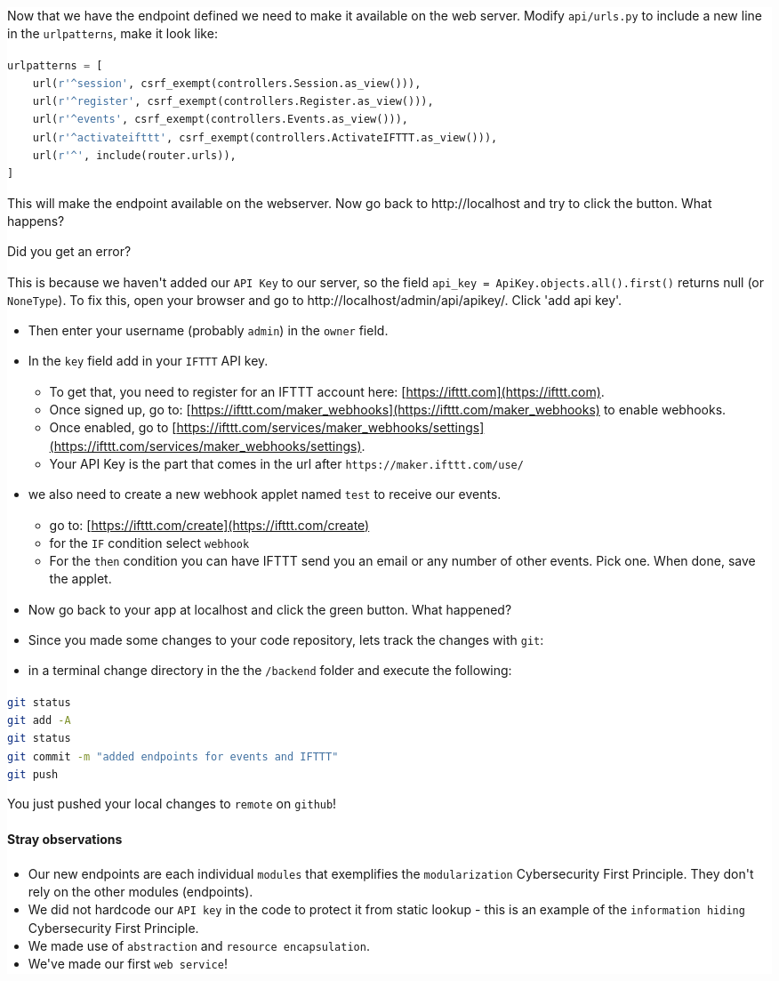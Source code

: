 Now that we have the endpoint defined we need to make it available on the web server. Modify `api/urls.py` to include a new line in the `urlpatterns`, make it look like:

```python
urlpatterns = [
    url(r'^session', csrf_exempt(controllers.Session.as_view())),
    url(r'^register', csrf_exempt(controllers.Register.as_view())),
    url(r'^events', csrf_exempt(controllers.Events.as_view())),
    url(r'^activateifttt', csrf_exempt(controllers.ActivateIFTTT.as_view())),
    url(r'^', include(router.urls)),
]
```

This will make the endpoint available on the webserver. Now go back to http://localhost and try to click the button. What happens?

Did you get an error?

This is because we haven't added our `API Key` to our server, so the field `api_key = ApiKey.objects.all().first()` returns null (or `NoneType`). To fix this, open your browser and go to http://localhost/admin/api/apikey/. Click 'add api key'.

* Then enter your username (probably `admin`) in the `owner` field.
* In the `key` field add in your `IFTTT` API key.
  * To get that, you need to register for an IFTTT account here: [https://ifttt.com](https://ifttt.com).
  * Once signed up, go to: [https://ifttt.com/maker_webhooks](https://ifttt.com/maker_webhooks) to enable webhooks.
  * Once enabled, go to [https://ifttt.com/services/maker_webhooks/settings](https://ifttt.com/services/maker_webhooks/settings).
  * Your API Key is the part that comes in the url after `https://maker.ifttt.com/use/`
* we also need to create a new webhook applet named `test` to receive our events.
  * go to: [https://ifttt.com/create](https://ifttt.com/create)
  * for the `IF` condition select `webhook`
  * For the `then` condition you can have IFTTT send you an email or any number of other events. Pick one. When done, save the applet.

* Now go back to your app at localhost and click the green button. What happened?


* Since you made some changes to your code repository, lets track the changes with `git`:

* in a terminal change directory in the the `/backend` folder and execute the following:

```bash
git status
git add -A
git status
git commit -m "added endpoints for events and IFTTT"
git push
```

You just pushed your local changes to `remote` on `github`!

#### Stray observations
* Our new endpoints are each individual `modules` that exemplifies the `modularization` Cybersecurity First Principle. They don't rely on the other modules (endpoints).
* We did not hardcode our `API key` in the code to protect it from static lookup - this is an example of the `information hiding` Cybersecurity First Principle.
* We made use of `abstraction` and `resource encapsulation`.
* We've made our first `web service`!
